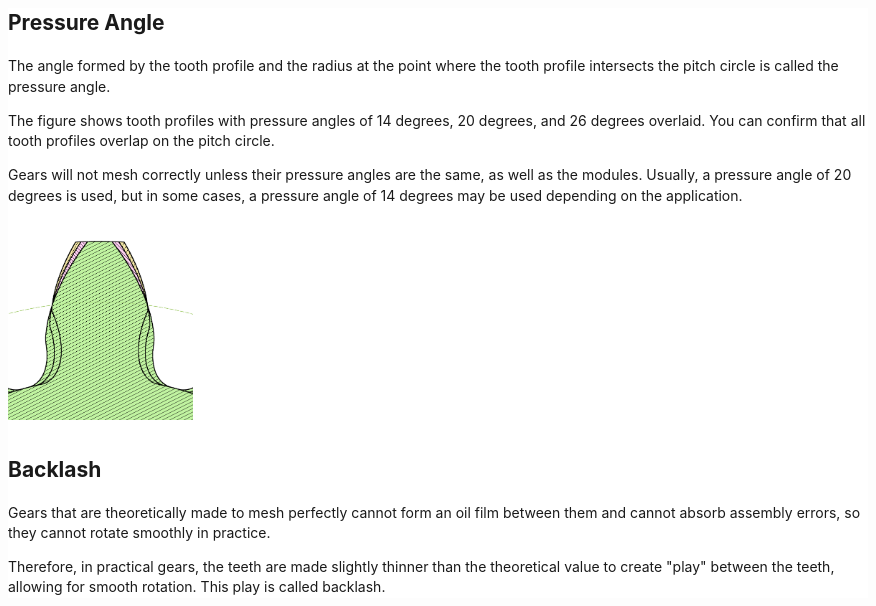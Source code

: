 ## Pressure Angle

The angle formed by the tooth profile and the radius at the point where the tooth profile intersects the pitch circle is called the pressure angle.

The figure shows tooth profiles with pressure angles of 14 degrees, 20 degrees, and 26 degrees overlaid. You can confirm that all tooth profiles overlap on the pitch circle.

Gears will not mesh correctly unless their pressure angles are the same, as well as the modules. Usually, a pressure angle of 20 degrees is used, but in some cases, a pressure angle of 14 degrees may be used depending on the application.

<a href="assets/pressure-angle.png">
<img src="assets/pressure-angle.png" height="200">
</a>

## Backlash

Gears that are theoretically made to mesh perfectly cannot form an oil film between them and cannot absorb assembly errors, so they cannot rotate smoothly in practice.

Therefore, in practical gears, the teeth are made slightly thinner than the theoretical value to create "play" between the teeth, allowing for smooth rotation. This play is called backlash.

